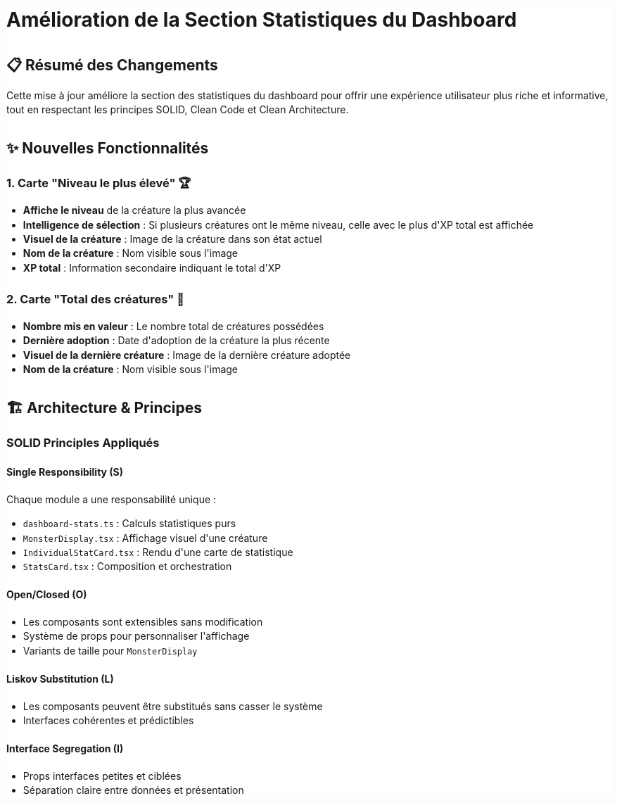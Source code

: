 # Amélioration de la Section Statistiques du Dashboard

## 📋 Résumé des Changements

Cette mise à jour améliore la section des statistiques du dashboard pour offrir une expérience utilisateur plus riche et informative, tout en respectant les principes SOLID, Clean Code et Clean Architecture.

## ✨ Nouvelles Fonctionnalités

### 1. **Carte "Niveau le plus élevé"** 🏆
- **Affiche le niveau** de la créature la plus avancée
- **Intelligence de sélection** : Si plusieurs créatures ont le même niveau, celle avec le plus d'XP total est affichée
- **Visuel de la créature** : Image de la créature dans son état actuel
- **Nom de la créature** : Nom visible sous l'image
- **XP total** : Information secondaire indiquant le total d'XP

### 2. **Carte "Total des créatures"** 🌟
- **Nombre mis en valeur** : Le nombre total de créatures possédées
- **Dernière adoption** : Date d'adoption de la créature la plus récente
- **Visuel de la dernière créature** : Image de la dernière créature adoptée
- **Nom de la créature** : Nom visible sous l'image

## 🏗️ Architecture & Principes

### SOLID Principles Appliqués

#### **Single Responsibility (S)**
Chaque module a une responsabilité unique :
- `dashboard-stats.ts` : Calculs statistiques purs
- `MonsterDisplay.tsx` : Affichage visuel d'une créature
- `IndividualStatCard.tsx` : Rendu d'une carte de statistique
- `StatsCard.tsx` : Composition et orchestration

#### **Open/Closed (O)**
- Les composants sont extensibles sans modification
- Système de props pour personnaliser l'affichage
- Variants de taille pour `MonsterDisplay`

#### **Liskov Substitution (L)**
- Les composants peuvent être substitués sans casser le système
- Interfaces cohérentes et prédictibles

#### **Interface Segregation (I)**
- Props interfaces petites et ciblées
- Séparation claire entre données et présentation
